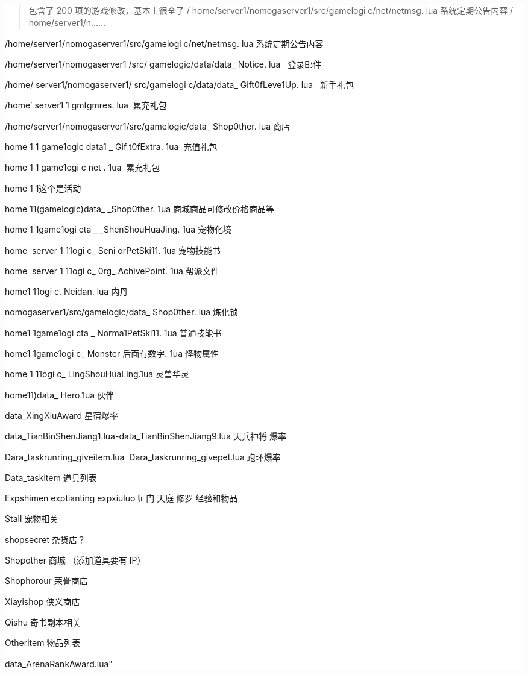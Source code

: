> 包含了 200 项的游戏修改，基本上很全了 / home/server1/nomogaserver1/src/gamelogi c/net/netmsg. lua 系统定期公告内容 / home/server1/n……

/home/server1/nomogaserver1/src/gamelogi c/net/netmsg. lua 系统定期公告内容

/home/server1/nomogaserver1 /src/ gamelogic/data/data_ Notice. lua   登录邮件

/home/ server1/nomogaserver1/ src/gamelogi c/data/data_ Gift0fLeve1Up. lua   新手礼包

/home’ server1 1 gmtgmres. lua  累充礼包

/home/server1/nomogaserver1/src/gamelogic/data_ Shop0ther. lua 商店

home 1 1 game1ogic data1 _ Gif t0fExtra. 1ua  充值礼包

home 1 1 game1ogi c net . 1ua  累充礼包

home 1 1这个是活动

home 11(gamelogic)data_ _Shop0ther. 1ua 商城商品可修改价格商品等

home 1 1game1ogi cta _ _ShenShouHuaJing. 1ua 宠物化境

home  server 1 11ogi c_ Seni orPetSki11. 1ua 宠物技能书

home  server 1 11ogi c_ 0rg_ AchivePoint. 1ua 帮派文件

home1 11ogi c. Neidan. lua 内丹

nomogaserver1/src/gamelogic/data_ Shop0ther. lua 炼化锁

home1 1game1ogi cta _ Norma1PetSki11. 1ua 普通技能书

home1 1game1ogi c_ Monster 后面有数字. 1ua 怪物属性

home 1 11ogi c_ LingShouHuaLing.1ua 灵兽华灵

home11)data_ Hero.1ua 伙伴

data_XingXiuAward 星宿爆率

data_TianBinShenJiang1.lua-data_TianBinShenJiang9.lua 天兵神将 爆率

Dara_taskrunring_giveitem.lua  Dara_taskrunring_givepet.lua 跑环爆率

Data_taskitem 道具列表

Expshimen exptianting expxiuluo 师门 天庭 修罗 经验和物品

Stall 宠物相关

shopsecret 杂货店？

Shopother 商城 （添加道具要有 IP）

Shophorour 荣誉商店

Xiayishop 侠义商店

Qishu 奇书副本相关

Otheritem 物品列表

data_ArenaRankAward.lua"
